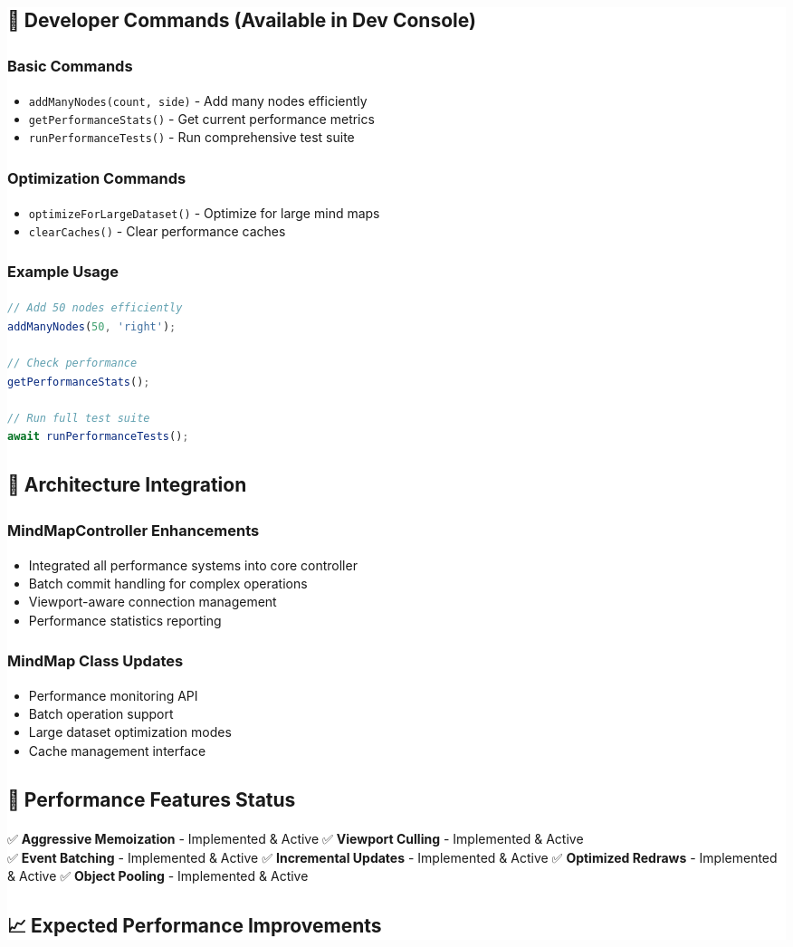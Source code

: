 ## 🎯 Developer Commands (Available in Dev Console)

### Basic Commands
- `addManyNodes(count, side)` - Add many nodes efficiently
- `getPerformanceStats()` - Get current performance metrics
- `runPerformanceTests()` - Run comprehensive test suite

### Optimization Commands
- `optimizeForLargeDataset()` - Optimize for large mind maps
- `clearCaches()` - Clear performance caches

### Example Usage
```javascript
// Add 50 nodes efficiently
addManyNodes(50, 'right');

// Check performance
getPerformanceStats();

// Run full test suite
await runPerformanceTests();
```

## 🔧 Architecture Integration

### MindMapController Enhancements
- Integrated all performance systems into core controller
- Batch commit handling for complex operations
- Viewport-aware connection management
- Performance statistics reporting

### MindMap Class Updates  
- Performance monitoring API
- Batch operation support
- Large dataset optimization modes
- Cache management interface

## 🚦 Performance Features Status

✅ **Aggressive Memoization** - Implemented & Active
✅ **Viewport Culling** - Implemented & Active  
✅ **Event Batching** - Implemented & Active
✅ **Incremental Updates** - Implemented & Active
✅ **Optimized Redraws** - Implemented & Active
✅ **Object Pooling** - Implemented & Active

## 📈 Expected Performance Improvements
